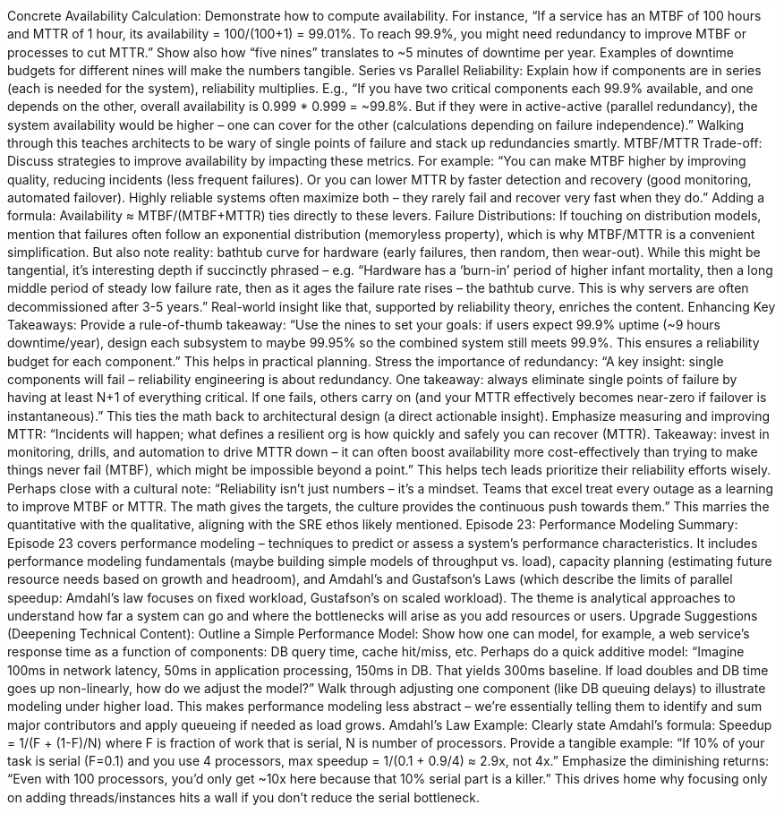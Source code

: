 Concrete Availability Calculation: Demonstrate how to compute availability. For instance, “If a service has an MTBF of 100 hours and MTTR of 1 hour, its availability = 100/(100+1) = 99.01%. To reach 99.9%, you might need redundancy to improve MTBF or processes to cut MTTR.” Show also how “five nines” translates to ~5 minutes of downtime per year. Examples of downtime budgets for different nines will make the numbers tangible.
Series vs Parallel Reliability: Explain how if components are in series (each is needed for the system), reliability multiplies. E.g., “If you have two critical components each 99.9% available, and one depends on the other, overall availability is 0.999 * 0.999 = ~99.8%. But if they were in active-active (parallel redundancy), the system availability would be higher – one can cover for the other (calculations depending on failure independence).” Walking through this teaches architects to be wary of single points of failure and stack up redundancies smartly.
MTBF/MTTR Trade-off: Discuss strategies to improve availability by impacting these metrics. For example: “You can make MTBF higher by improving quality, reducing incidents (less frequent failures). Or you can lower MTTR by faster detection and recovery (good monitoring, automated failover). Highly reliable systems often maximize both – they rarely fail and recover very fast when they do.” Adding a formula: Availability ≈ MTBF/(MTBF+MTTR) ties directly to these levers.
Failure Distributions: If touching on distribution models, mention that failures often follow an exponential distribution (memoryless property), which is why MTBF/MTTR is a convenient simplification. But also note reality: bathtub curve for hardware (early failures, then random, then wear-out). While this might be tangential, it’s interesting depth if succinctly phrased – e.g. “Hardware has a ‘burn-in’ period of higher infant mortality, then a long middle period of steady low failure rate, then as it ages the failure rate rises – the bathtub curve. This is why servers are often decommissioned after 3-5 years.” Real-world insight like that, supported by reliability theory, enriches the content.
Enhancing Key Takeaways:
Provide a rule-of-thumb takeaway: “Use the nines to set your goals: if users expect 99.9% uptime (~9 hours downtime/year), design each subsystem to maybe 99.95% so the combined system still meets 99.9%. This ensures a reliability budget for each component.” This helps in practical planning.
Stress the importance of redundancy: “A key insight: single components will fail – reliability engineering is about redundancy. One takeaway: always eliminate single points of failure by having at least N+1 of everything critical. If one fails, others carry on (and your MTTR effectively becomes near-zero if failover is instantaneous).” This ties the math back to architectural design (a direct actionable insight).
Emphasize measuring and improving MTTR: “Incidents will happen; what defines a resilient org is how quickly and safely you can recover (MTTR). Takeaway: invest in monitoring, drills, and automation to drive MTTR down – it can often boost availability more cost-effectively than trying to make things never fail (MTBF), which might be impossible beyond a point.” This helps tech leads prioritize their reliability efforts wisely.
Perhaps close with a cultural note: “Reliability isn’t just numbers – it’s a mindset. Teams that excel treat every outage as a learning to improve MTBF or MTTR. The math gives the targets, the culture provides the continuous push towards them.” This marries the quantitative with the qualitative, aligning with the SRE ethos likely mentioned.
Episode 23: Performance Modeling
Summary: Episode 23 covers performance modeling – techniques to predict or assess a system’s performance characteristics. It includes performance modeling fundamentals (maybe building simple models of throughput vs. load), capacity planning (estimating future resource needs based on growth and headroom), and Amdahl’s and Gustafson’s Laws (which describe the limits of parallel speedup: Amdahl’s law focuses on fixed workload, Gustafson’s on scaled workload). The theme is analytical approaches to understand how far a system can go and where the bottlenecks will arise as you add resources or users. Upgrade Suggestions (Deepening Technical Content):
Outline a Simple Performance Model: Show how one can model, for example, a web service’s response time as a function of components: DB query time, cache hit/miss, etc. Perhaps do a quick additive model: “Imagine 100ms in network latency, 50ms in application processing, 150ms in DB. That yields 300ms baseline. If load doubles and DB time goes up non-linearly, how do we adjust the model?” Walk through adjusting one component (like DB queuing delays) to illustrate modeling under higher load. This makes performance modeling less abstract – we’re essentially telling them to identify and sum major contributors and apply queueing if needed as load grows.
Amdahl’s Law Example: Clearly state Amdahl’s formula: Speedup = 1/(F + (1-F)/N) where F is fraction of work that is serial, N is number of processors. Provide a tangible example: “If 10% of your task is serial (F=0.1) and you use 4 processors, max speedup = 1/(0.1 + 0.9/4) ≈ 2.9x, not 4x.” Emphasize the diminishing returns: “Even with 100 processors, you’d only get ~10x here because that 10% serial part is a killer.” This drives home why focusing only on adding threads/instances hits a wall if you don’t reduce the serial bottleneck.
